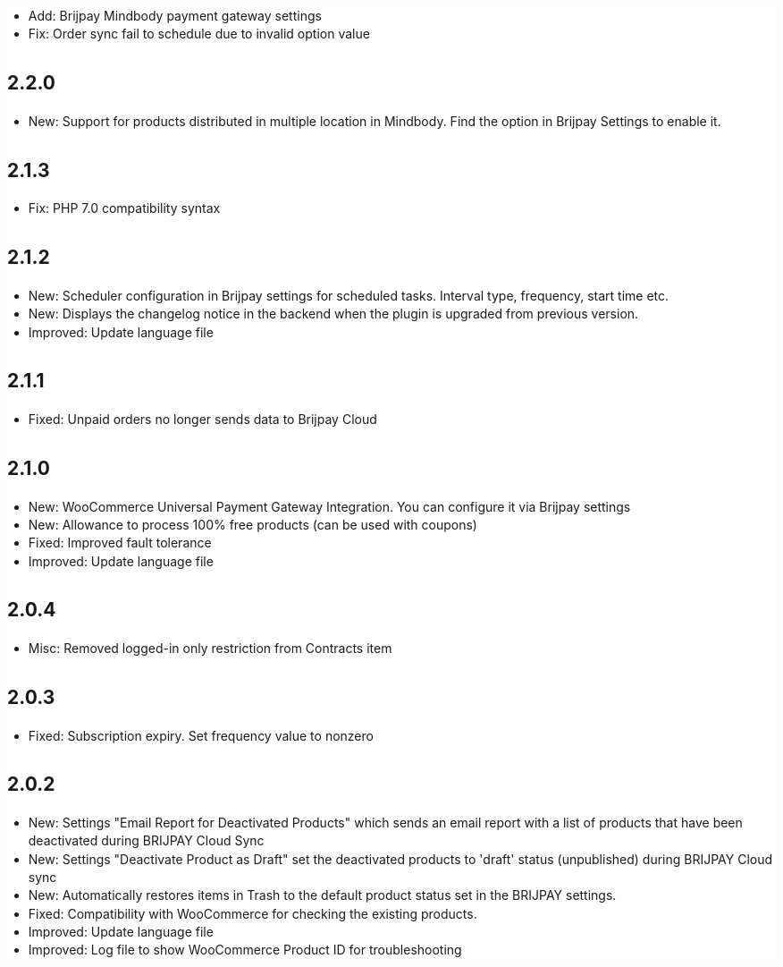- Add: Brijpay Mindbody payment gateway settings
- Fix: Order sync fail to schedule due to invalid option value

## 2.2.0

- New: Support for products distributed in multiple location in Mindbody. Find the option in Brijpay Settings to enable it.

## 2.1.3

- Fix: PHP 7.0 compatibility syntax

## 2.1.2

- New: Scheduler configuration in Brijpay settings for scheduled tasks. Interval type, frequency, start time etc.
- New: Displays the changelog notice in the backend when the plugin is upgraded from previous version.
- Improved: Update language file

## 2.1.1

- Fixed: Unpaid orders no longer sends data to Brijpay Cloud

## 2.1.0

- New: WooCommerce Universal Payment Gateway Integration. You can configure it via Brijpay settings
- New: Allowance to process 100% free products (can be used with coupons)
- Fixed: Improved fault tolerance
- Improved: Update language file

## 2.0.4

- Misc: Removed logged-in only restriction from Contracts item

## 2.0.3

- Fixed: Subscription expiry. Set frequency value to nonzero

## 2.0.2

- New: Settings "Email Report for Deactivated Products" which sends an email report with a list of products that have been deactivated during BRIJPAY Cloud Sync
- New: Settings "Deactivate Product as Draft" set the deactivated products to 'draft' status (unpublished) during BRIJPAY Cloud sync
- New: Automatically restores items in Trash to the default product status set in the BRIJPAY settings.
- Fixed: Compatibility with WooCommerce for checking the existing products.
- Improved: Update language file
- Improved: Log file to show WooCommerce Product ID for troubleshooting
